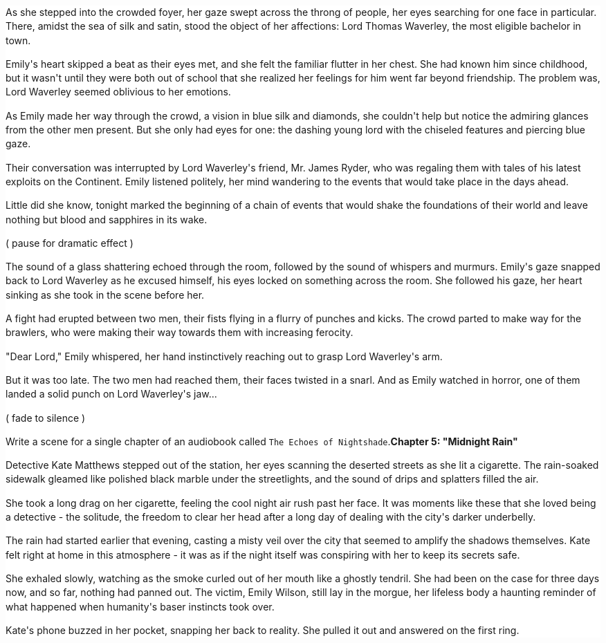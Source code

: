 As she stepped into the crowded foyer, her gaze swept across the throng of people, her eyes searching for one face in particular. There, amidst the sea of silk and satin, stood the object of her affections: Lord Thomas Waverley, the most eligible bachelor in town.

Emily's heart skipped a beat as their eyes met, and she felt the familiar flutter in her chest. She had known him since childhood, but it wasn't until they were both out of school that she realized her feelings for him went far beyond friendship. The problem was, Lord Waverley seemed oblivious to her emotions.

As Emily made her way through the crowd, a vision in blue silk and diamonds, she couldn't help but notice the admiring glances from the other men present. But she only had eyes for one: the dashing young lord with the chiseled features and piercing blue gaze.

Their conversation was interrupted by Lord Waverley's friend, Mr. James Ryder, who was regaling them with tales of his latest exploits on the Continent. Emily listened politely, her mind wandering to the events that would take place in the days ahead.

Little did she know, tonight marked the beginning of a chain of events that would shake the foundations of their world and leave nothing but blood and sapphires in its wake.

( pause for dramatic effect )

The sound of a glass shattering echoed through the room, followed by the sound of whispers and murmurs. Emily's gaze snapped back to Lord Waverley as he excused himself, his eyes locked on something across the room. She followed his gaze, her heart sinking as she took in the scene before her.

A fight had erupted between two men, their fists flying in a flurry of punches and kicks. The crowd parted to make way for the brawlers, who were making their way towards them with increasing ferocity.

"Dear Lord," Emily whispered, her hand instinctively reaching out to grasp Lord Waverley's arm.

But it was too late. The two men had reached them, their faces twisted in a snarl. And as Emily watched in horror, one of them landed a solid punch on Lord Waverley's jaw...

( fade to silence )<end>

Write a scene for a single chapter of an audiobook called `The Echoes of Nightshade`.<start>**Chapter 5: "Midnight Rain"**

Detective Kate Matthews stepped out of the station, her eyes scanning the deserted streets as she lit a cigarette. The rain-soaked sidewalk gleamed like polished black marble under the streetlights, and the sound of drips and splatters filled the air.

She took a long drag on her cigarette, feeling the cool night air rush past her face. It was moments like these that she loved being a detective - the solitude, the freedom to clear her head after a long day of dealing with the city's darker underbelly.

The rain had started earlier that evening, casting a misty veil over the city that seemed to amplify the shadows themselves. Kate felt right at home in this atmosphere - it was as if the night itself was conspiring with her to keep its secrets safe.

She exhaled slowly, watching as the smoke curled out of her mouth like a ghostly tendril. She had been on the case for three days now, and so far, nothing had panned out. The victim, Emily Wilson, still lay in the morgue, her lifeless body a haunting reminder of what happened when humanity's baser instincts took over.

Kate's phone buzzed in her pocket, snapping her back to reality. She pulled it out and answered on the first ring.

